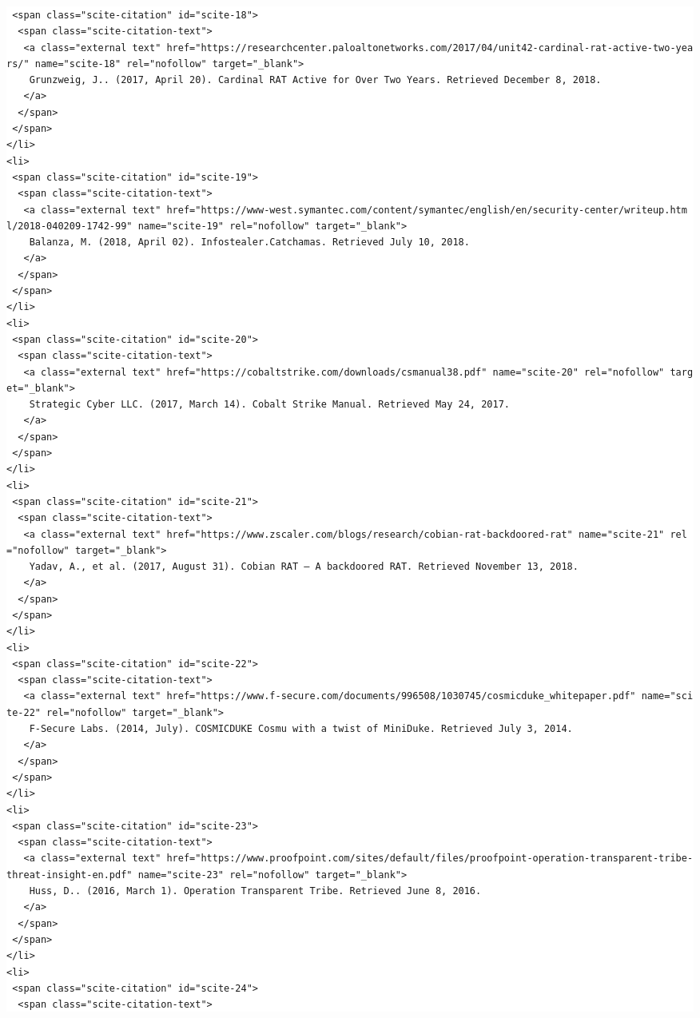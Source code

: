      <span class="scite-citation" id="scite-18">
      <span class="scite-citation-text">
       <a class="external text" href="https://researchcenter.paloaltonetworks.com/2017/04/unit42-cardinal-rat-active-two-years/" name="scite-18" rel="nofollow" target="_blank">
        Grunzweig, J.. (2017, April 20). Cardinal RAT Active for Over Two Years. Retrieved December 8, 2018.
       </a>
      </span>
     </span>
    </li>
    <li>
     <span class="scite-citation" id="scite-19">
      <span class="scite-citation-text">
       <a class="external text" href="https://www-west.symantec.com/content/symantec/english/en/security-center/writeup.html/2018-040209-1742-99" name="scite-19" rel="nofollow" target="_blank">
        Balanza, M. (2018, April 02). Infostealer.Catchamas. Retrieved July 10, 2018.
       </a>
      </span>
     </span>
    </li>
    <li>
     <span class="scite-citation" id="scite-20">
      <span class="scite-citation-text">
       <a class="external text" href="https://cobaltstrike.com/downloads/csmanual38.pdf" name="scite-20" rel="nofollow" target="_blank">
        Strategic Cyber LLC. (2017, March 14). Cobalt Strike Manual. Retrieved May 24, 2017.
       </a>
      </span>
     </span>
    </li>
    <li>
     <span class="scite-citation" id="scite-21">
      <span class="scite-citation-text">
       <a class="external text" href="https://www.zscaler.com/blogs/research/cobian-rat-backdoored-rat" name="scite-21" rel="nofollow" target="_blank">
        Yadav, A., et al. (2017, August 31). Cobian RAT – A backdoored RAT. Retrieved November 13, 2018.
       </a>
      </span>
     </span>
    </li>
    <li>
     <span class="scite-citation" id="scite-22">
      <span class="scite-citation-text">
       <a class="external text" href="https://www.f-secure.com/documents/996508/1030745/cosmicduke_whitepaper.pdf" name="scite-22" rel="nofollow" target="_blank">
        F-Secure Labs. (2014, July). COSMICDUKE Cosmu with a twist of MiniDuke. Retrieved July 3, 2014.
       </a>
      </span>
     </span>
    </li>
    <li>
     <span class="scite-citation" id="scite-23">
      <span class="scite-citation-text">
       <a class="external text" href="https://www.proofpoint.com/sites/default/files/proofpoint-operation-transparent-tribe-threat-insight-en.pdf" name="scite-23" rel="nofollow" target="_blank">
        Huss, D.. (2016, March 1). Operation Transparent Tribe. Retrieved June 8, 2016.
       </a>
      </span>
     </span>
    </li>
    <li>
     <span class="scite-citation" id="scite-24">
      <span class="scite-citation-text">